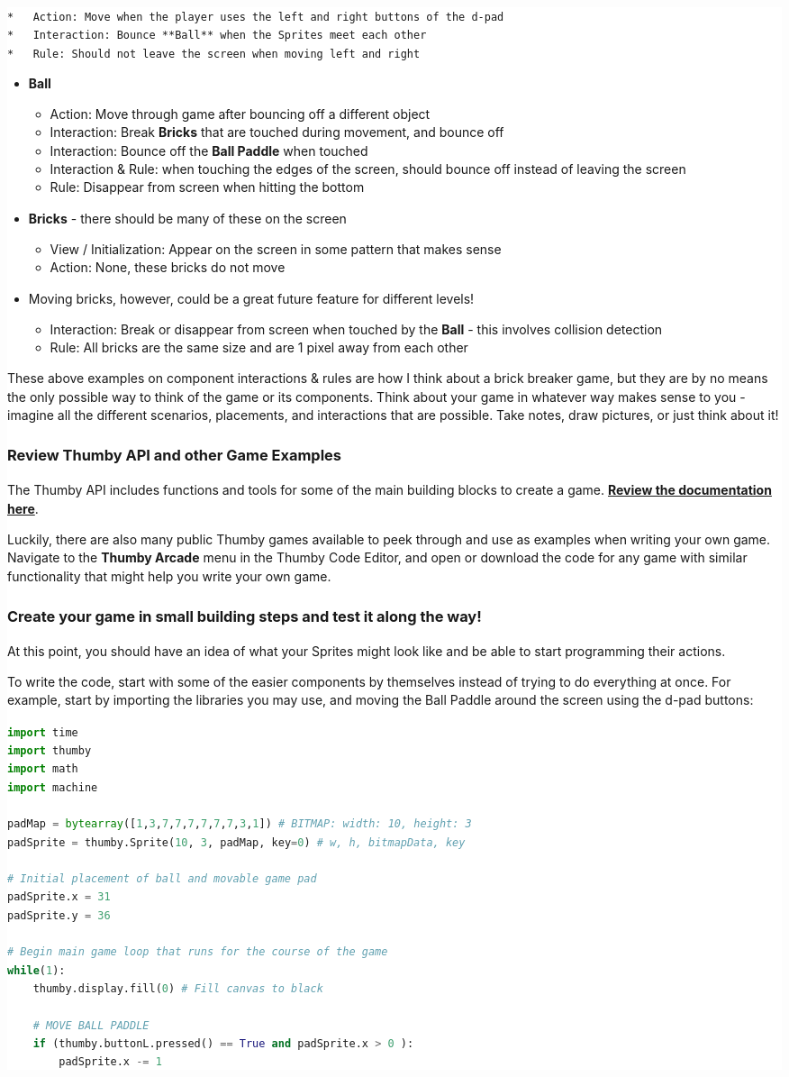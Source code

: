     *   Action: Move when the player uses the left and right buttons of the d-pad
    *   Interaction: Bounce **Ball** when the Sprites meet each other
    *   Rule: Should not leave the screen when moving left and right

*   **Ball**

    *   Action: Move through game after bouncing off a different object
    *   Interaction: Break **Bricks** that are touched during movement, and bounce off
    *   Interaction: Bounce off the **Ball Paddle** when touched 
    *   Interaction & Rule: when touching the edges of the screen, should bounce off instead of leaving the screen
    *   Rule: Disappear from screen when hitting the bottom

*   **Bricks** - there should be many of these on the screen

    *   View / Initialization: Appear on the screen in some pattern that makes sense
    *   Action: None, these bricks do not move

*   Moving bricks, however, could be a great future feature for different levels!

    *   Interaction: Break or disappear from screen when touched by the **Ball** - this involves collision detection
    *   Rule: All bricks are the same size and are 1 pixel away from each other

These above examples on component interactions & rules are how I think about a brick breaker game, but they are by no means the only possible way to think of the game or its components. Think about your game in whatever way makes sense to you - imagine all the different scenarios, placements, and interactions that are possible. Take notes, draw pictures, or just think about it!

### Review Thumby API and other Game Examples

The Thumby API includes functions and tools for some of the main building blocks to create a game. [**Review the documentation here**](/API/Get-Started "Thumby API documentation").

Luckily, there are also many public Thumby games available to peek through and use as examples when writing your own game. Navigate to the **Thumby Arcade** menu in the Thumby Code Editor, and open or download the code for any game with similar functionality that might help you write your own game.

### Create your game in small building steps and test it along the way!

At this point, you should have an idea of what your Sprites might look like and be able to start programming their actions.

To write the code, start with some of the easier components by themselves instead of trying to do everything at once. For example, start by importing the libraries you may use, and moving the Ball Paddle around the screen using the d-pad buttons:


```py
import time
import thumby
import math
import machine

padMap = bytearray([1,3,7,7,7,7,7,7,3,1]) # BITMAP: width: 10, height: 3
padSprite = thumby.Sprite(10, 3, padMap, key=0) # w, h, bitmapData, key

# Initial placement of ball and movable game pad
padSprite.x = 31
padSprite.y = 36

# Begin main game loop that runs for the course of the game
while(1):
    thumby.display.fill(0) # Fill canvas to black

    # MOVE BALL PADDLE
    if (thumby.buttonL.pressed() == True and padSprite.x > 0 ):
        padSprite.x -= 1
```